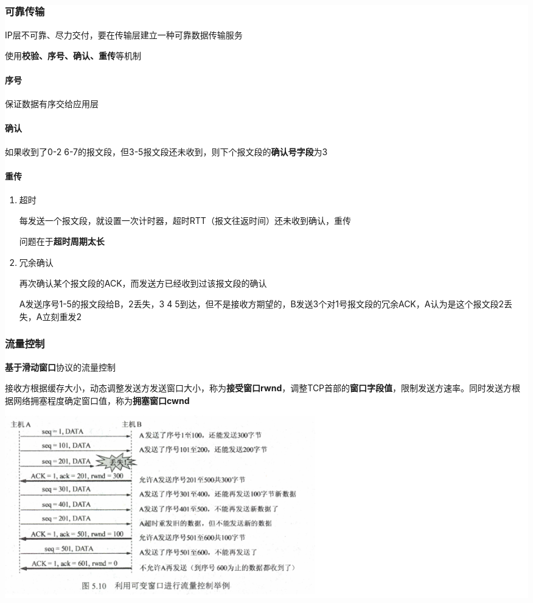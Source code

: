 ### 可靠传输

IP层不可靠、尽力交付，要在传输层建立一种可靠数据传输服务

使用**校验、序号、确认、重传**等机制

#### 序号

保证数据有序交给应用层

#### 确认

如果收到了0-2 6-7的报文段，但3-5报文段还未收到，则下个报文段的**确认号字段**为3

#### 重传

1. 超时

   每发送一个报文段，就设置一次计时器，超时RTT（报文往返时间）还未收到确认，重传

   问题在于**超时周期太长**

2. 冗余确认

   再次确认某个报文段的ACK，而发送方已经收到过该报文段的确认

   A发送序号1-5的报文段给B，2丢失，3 4 5到达，但不是接收方期望的，B发送3个对1号报文段的冗余ACK，A认为是这个报文段2丢失，A立刻重发2

   

### 流量控制

**基于滑动窗口**协议的流量控制

接收方根据缓存大小，动态调整发送方发送窗口大小，称为**接受窗口rwnd**，调整TCP首部的**窗口字段值**，限制发送方速率。同时发送方根据网络拥塞程度确定窗口值，称为**拥塞窗口cwnd**

<img src="image/image-20231005170424444.png" alt="image-20231005170424444" style="zoom:80%;" />
